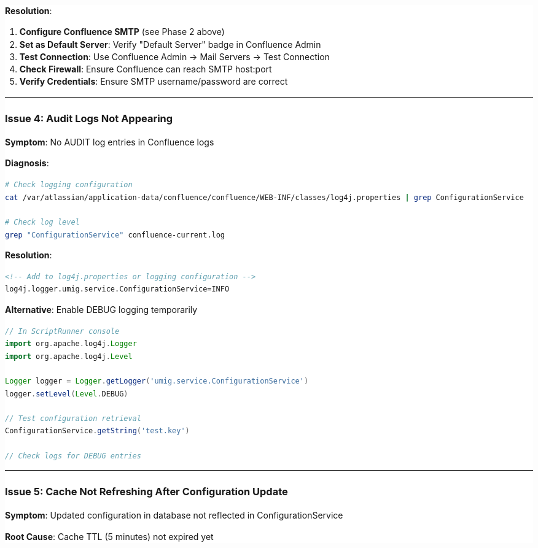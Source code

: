 **Resolution**:

1. **Configure Confluence SMTP** (see Phase 2 above)
2. **Set as Default Server**: Verify "Default Server" badge in Confluence Admin
3. **Test Connection**: Use Confluence Admin → Mail Servers → Test Connection
4. **Check Firewall**: Ensure Confluence can reach SMTP host:port
5. **Verify Credentials**: Ensure SMTP username/password are correct

---

### Issue 4: Audit Logs Not Appearing

**Symptom**: No AUDIT log entries in Confluence logs

**Diagnosis**:

```bash
# Check logging configuration
cat /var/atlassian/application-data/confluence/confluence/WEB-INF/classes/log4j.properties | grep ConfigurationService

# Check log level
grep "ConfigurationService" confluence-current.log
```

**Resolution**:

```xml
<!-- Add to log4j.properties or logging configuration -->
log4j.logger.umig.service.ConfigurationService=INFO
```

**Alternative**: Enable DEBUG logging temporarily

```groovy
// In ScriptRunner console
import org.apache.log4j.Logger
import org.apache.log4j.Level

Logger logger = Logger.getLogger('umig.service.ConfigurationService')
logger.setLevel(Level.DEBUG)

// Test configuration retrieval
ConfigurationService.getString('test.key')

// Check logs for DEBUG entries
```

---

### Issue 5: Cache Not Refreshing After Configuration Update

**Symptom**: Updated configuration in database not reflected in ConfigurationService

**Root Cause**: Cache TTL (5 minutes) not expired yet
